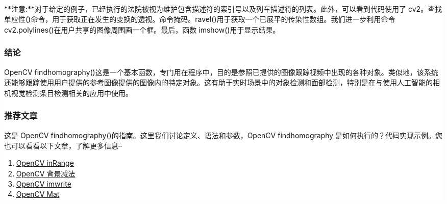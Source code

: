 

**注意:**对于给定的例子，已经执行的法院被视为维护包含描述符的索引号以及列车描述符的列表。此外，可以看到代码使用了 cv2。查找单应性()命令，用于获取正在发生的变换的透视。命令掩码。ravel()用于获取一个已展平的传染性数组。我们进一步利用命令 cv2.polylines()在用户共享的图像周围画一个框。最后，函数 imshow()用于显示结果。

### 结论

OpenCV findhomography()这是一个基本函数，专门用在程序中，目的是参照已提供的图像跟踪视频中出现的各种对象。类似地，该系统还能够跟踪使用用户提供的参考图像提供的图像内的特定对象。这有助于实时场景中的对象检测和面部检测，特别是在与使用人工智能的相机视觉检测条目检测相关的应用中使用。

### 推荐文章

这是 OpenCV findhomography()的指南。这里我们讨论定义、语法和参数，OpenCV findhomography 是如何执行的？代码实现示例。您也可以看看以下文章，了解更多信息–

1.  [OpenCV inRange](https://www.educba.com/opencv-inrange/)
2.  [OpenCV 背景减法](https://www.educba.com/opencv-background-substration/)
3.  [OpenCV imwrite](https://www.educba.com/opencv-imwrite/)
4.  [OpenCV Mat](https://www.educba.com/opencv-mat/)





